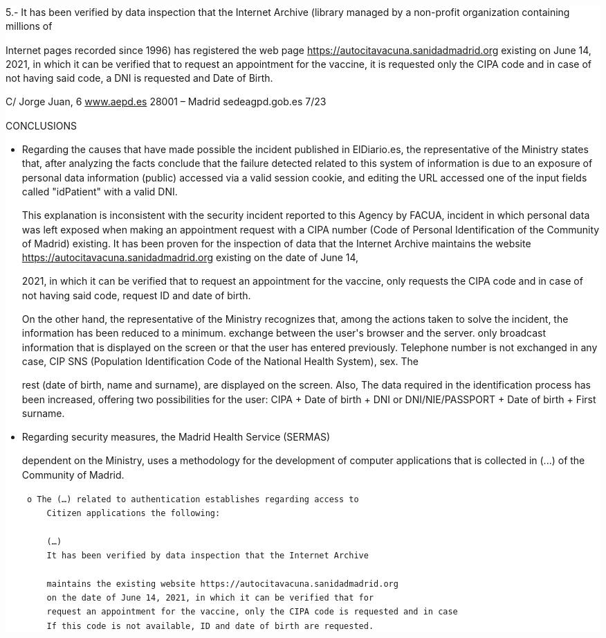 5.- It has been verified by data inspection that the Internet Archive (library
managed by a non-profit organization containing millions of

Internet pages recorded since 1996) has registered the web page
https://autocitavacuna.sanidadmadrid.org existing on June 14, 2021,
in which it can be verified that to request an appointment for the vaccine, it is requested
only the CIPA code and in case of not having said code, a DNI is requested and
Date of Birth.

C/ Jorge Juan, 6 www.aepd.es
28001 – Madrid sedeagpd.gob.es 7/23

CONCLUSIONS

- Regarding the causes that have made possible the incident published in
    ElDiario.es, the representative of the Ministry states that, after analyzing the
    facts conclude that the failure detected related to this system of
    information is due to an exposure of personal data information
    (public) accessed via a valid session cookie, and editing the URL
    accessed one of the input fields called "idPatient" with a valid DNI.

    This explanation is inconsistent with the security incident reported to this
    Agency by FACUA, incident in which personal data was left
    exposed when making an appointment request with a CIPA number (Code of
    Personal Identification of the Community of Madrid) existing. It has been proven
    for the inspection of data that the Internet Archive maintains the website
    https://autocitavacuna.sanidadmadrid.org existing on the date of June 14,

    2021, in which it can be verified that to request an appointment for the vaccine,
    only requests the CIPA code and in case of not having said code,
    request ID and date of birth.

    On the other hand, the representative of the Ministry recognizes that, among the actions
    taken to solve the incident, the information has been reduced to a minimum.
    exchange between the user's browser and the server. only broadcast
    information that is displayed on the screen or that the user has entered
    previously. Telephone number is not exchanged in any case, CIP SNS
    (Population Identification Code of the National Health System), sex. The

    rest (date of birth, name and surname), are displayed on the screen. Also,
    The data required in the identification process has been increased, offering
    two possibilities for the user: CIPA + Date of birth + DNI or
    DNI/NIE/PASSPORT + Date of birth + First surname.

- Regarding security measures, the Madrid Health Service (SERMAS)

    dependent on the Ministry, uses a methodology for the development of
    computer applications that is collected in (...) of the Community of Madrid.

       o The (…) related to authentication establishes regarding access to
           Citizen applications the following:

           (…)
           It has been verified by data inspection that the Internet Archive

           maintains the existing website https://autocitavacuna.sanidadmadrid.org
           on the date of June 14, 2021, in which it can be verified that for
           request an appointment for the vaccine, only the CIPA code is requested and in case
           If this code is not available, ID and date of birth are requested.
